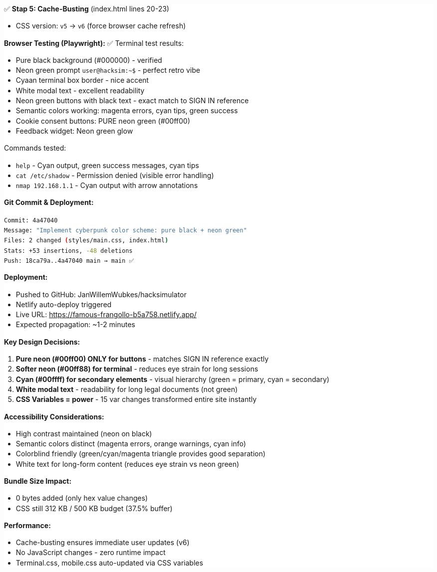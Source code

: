 ✅ **Stap 5: Cache-Busting** (index.html lines 20-23)
- CSS version: `v5` → `v6` (force browser cache refresh)

**Browser Testing (Playwright):**
✅ Terminal test results:
- Pure black background (#000000) - verified
- Neon green prompt `user@hacksim:~$` - perfect retro vibe
- Cyaan terminal box border - nice accent
- White modal text - excellent readability
- Neon green buttons with black text - exact match to SIGN IN reference
- Semantic colors working: magenta errors, cyan tips, green success
- Cookie consent buttons: PURE neon green (#00ff00)
- Feedback widget: Neon green glow

Commands tested:
- `help` - Cyan output, green success messages, cyan tips
- `cat /etc/shadow` - Permission denied (visible error handling)
- `nmap 192.168.1.1` - Cyan output with arrow annotations

**Git Commit & Deployment:**
```bash
Commit: 4a47040
Message: "Implement cyberpunk color scheme: pure black + neon green"
Files: 2 changed (styles/main.css, index.html)
Stats: +53 insertions, -48 deletions
Push: 18ca79a..4a47040 main → main ✅
```

**Deployment:**
- Pushed to GitHub: JanWillemWubkes/hacksimulator
- Netlify auto-deploy triggered
- Live URL: https://famous-frangollo-b5a758.netlify.app/
- Expected propagation: ~1-2 minutes

**Key Design Decisions:**
1. **Pure neon (#00ff00) ONLY for buttons** - matches SIGN IN reference exactly
2. **Softer neon (#00ff88) for terminal** - reduces eye strain for long sessions
3. **Cyan (#00ffff) for secondary elements** - visual hierarchy (green = primary, cyan = secondary)
4. **White modal text** - readability for long legal documents (not green)
5. **CSS Variables = power** - 15 var changes transformed entire site instantly

**Accessibility Considerations:**
- High contrast maintained (neon on black)
- Semantic colors distinct (magenta errors, orange warnings, cyan info)
- Colorblind friendly (green/cyan/magenta triangle provides good separation)
- White text for long-form content (reduces eye strain vs neon green)

**Bundle Size Impact:**
- 0 bytes added (only hex value changes)
- CSS still 312 KB / 500 KB budget (37.5% buffer)

**Performance:**
- Cache-busting ensures immediate user updates (v6)
- No JavaScript changes - zero runtime impact
- Terminal.css, mobile.css auto-updated via CSS variables

